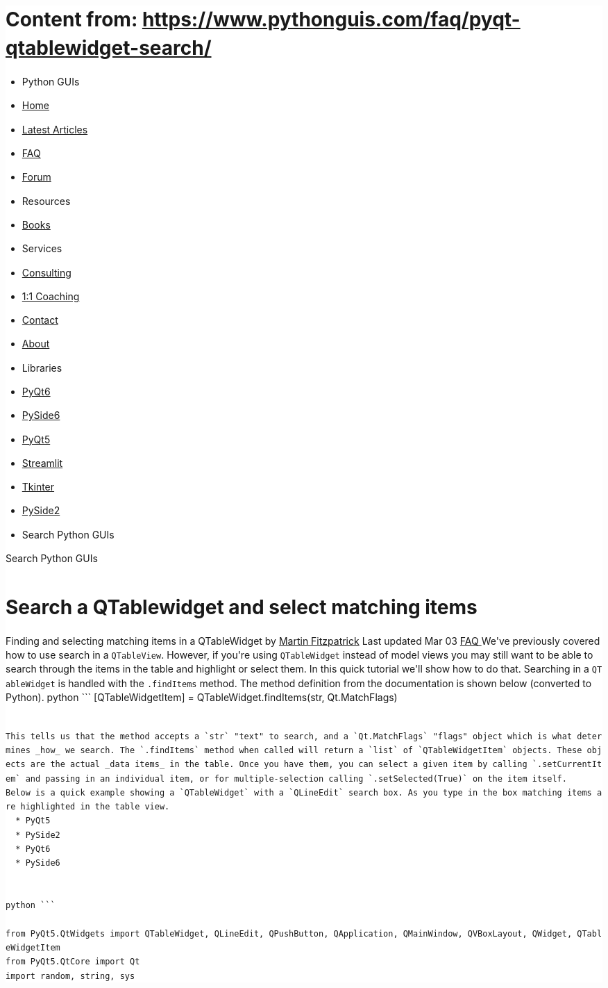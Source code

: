 # Content from: https://www.pythonguis.com/faq/pyqt-qtablewidget-search/

[](https://www.pythonguis.com/faq/pyqt-qtablewidget-search/#menu)
  * Python GUIs
  * [Home](https://www.pythonguis.com/)
  * [Latest Articles](https://www.pythonguis.com/latest/)
  * [FAQ](https://www.pythonguis.com/faq/)
  * [Forum ](https://forum.pythonguis.com/)
  * Resources
  * [Books](https://www.pythonguis.com/books/)
  * Services
  * [Consulting](https://www.pythonguis.com/hire/)
  * [1:1 Coaching](https://www.pythonguis.com/live/)
  * [Contact](https://www.pythonguis.com/contact/)
  * [About](https://www.pythonguis.com/about/)
  * Libraries
  * [PyQt6](https://www.pythonguis.com/pyqt6/)
  * [PySide6](https://www.pythonguis.com/pyside6/)
  * [PyQt5](https://www.pythonguis.com/pyqt5/)
  * [Streamlit](https://www.pythonguis.com/streamlit/)
  * [Tkinter](https://www.pythonguis.com/tkinter/)
  * [PySide2](https://www.pythonguis.com/pyside2/)


  * Search Python GUIs


[](https://www.pythonguis.com "Python GUIs")
Search Python GUIs
# Search a QTablewidget and select matching items
Finding and selecting matching items in a QTableWidget
by [Martin Fitzpatrick](https://www.pythonguis.com/authors/martin-fitzpatrick/) Last updated Mar 03 [ FAQ ](https://www.pythonguis.com/faq/)
We've previously covered how to use search in a `QTableView`. However, if you're using `QTableWidget` instead of model views you may still want to be able to search through the items in the table and highlight or select them. In this quick tutorial we'll show how to do that.
Searching in a `QTableWidget` is handled with the `.findItems` method. The method definition from the documentation is shown below (converted to Python).
python ```
[QTableWidgetItem] = QTableWidget.findItems(str, Qt.MatchFlags)

```

This tells us that the method accepts a `str` "text" to search, and a `Qt.MatchFlags` "flags" object which is what determines _how_ we search. The `.findItems` method when called will return a `list` of `QTableWidgetItem` objects. These objects are the actual _data items_ in the table. Once you have them, you can select a given item by calling `.setCurrentItem` and passing in an individual item, or for multiple-selection calling `.setSelected(True)` on the item itself.
Below is a quick example showing a `QTableWidget` with a `QLineEdit` search box. As you type in the box matching items are highlighted in the table view.
  * PyQt5
  * PySide2
  * PyQt6
  * PySide6


python ```

from PyQt5.QtWidgets import QTableWidget, QLineEdit, QPushButton, QApplication, QMainWindow, QVBoxLayout, QWidget, QTableWidgetItem
from PyQt5.QtCore import Qt
import random, string, sys
```